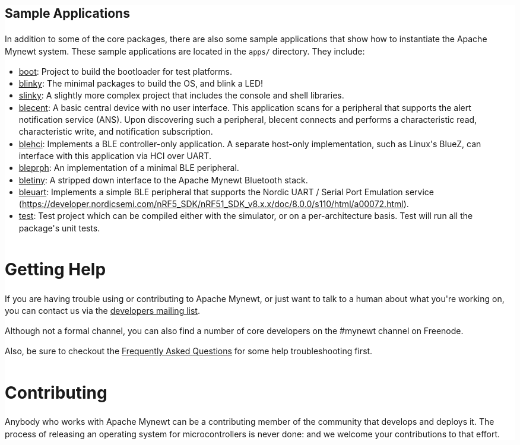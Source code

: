 ## Sample Applications

In addition to some of the core packages, there are also some sample
applications that show how to instantiate the Apache Mynewt system.  These
sample applications are located in the `apps/` directory.  They include:

* [boot](https://github.com/apache/mynewt-core/tree/master/apps/boot):
  Project to build the bootloader for test platforms.
* [blinky](https://github.com/apache/mynewt-core/tree/master/apps/blinky): The
  minimal packages to build the OS, and blink a LED!
* [slinky](https://github.com/apache/mynewt-core/tree/master/apps/slinky): A
  slightly more complex project that includes the console and shell libraries.
* [blecent](https://github.com/apache/mynewt-core/tree/master/apps/blecent): A basic central device with no user interface.  This
application scans for a peripheral that supports the alert notification
service (ANS).  Upon discovering such a peripheral, blecent connects and
performs a characteristic read, characteristic write, and notification subscription.
* [blehci](https://github.com/apache/mynewt-core/tree/master/apps/blehci): Implements a BLE controller-only application.  A separate
host-only implementation, such as Linux's BlueZ, can interface with this
application via HCI over UART.
* [bleprph](https://github.com/apache/mynewt-core/tree/master/apps/bleprph): An
  implementation of a minimal BLE peripheral.
* [bletiny](https://github.com/apache/mynewt-core/tree/master/apps/bletiny): A
  stripped down interface to the Apache Mynewt Bluetooth stack.
* [bleuart](https://github.com/apache/mynewt-core/tree/master/apps/bleuart):
Implements a simple BLE peripheral that supports the Nordic
UART / Serial Port Emulation service
(https://developer.nordicsemi.com/nRF5_SDK/nRF51_SDK_v8.x.x/doc/8.0.0/s110/html/a00072.html).
* [test](https://github.com/apache/mynewt-core/tree/master/apps/test): Test
  project which can be compiled either with the simulator, or on a per-architecture basis.
  Test will run all the package's unit tests.

# Getting Help

If you are having trouble using or contributing to Apache Mynewt, or just want to talk
to a human about what you're working on, you can contact us via the
[developers mailing list](mailto:dev@mynewt.apache.org).

Although not a formal channel, you can also find a number of core developers
on the #mynewt channel on Freenode.

Also, be sure to checkout the [Frequently Asked Questions](https://mynewt.apache.org/faq/answers)
for some help troubleshooting first.

# Contributing

Anybody who works with Apache Mynewt can be a contributing member of the
community that develops and deploys it.  The process of releasing an operating
system for microcontrollers is never done: and we welcome your contributions
to that effort.
